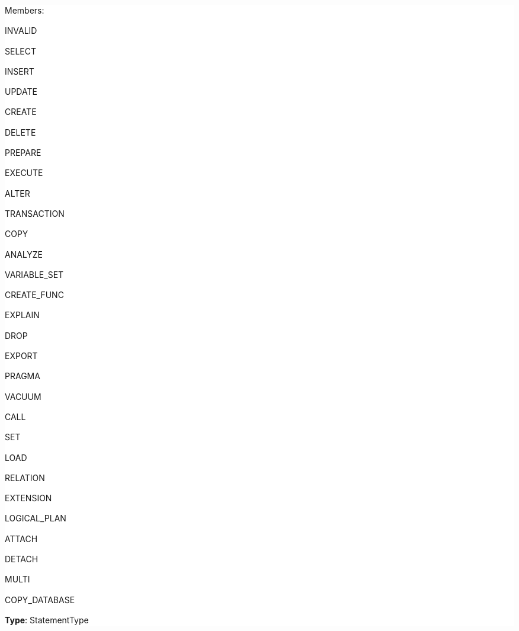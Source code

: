 Members:

INVALID

SELECT

INSERT

UPDATE

CREATE

DELETE

PREPARE

EXECUTE

ALTER

TRANSACTION

COPY

ANALYZE

VARIABLE_SET

CREATE_FUNC

EXPLAIN

DROP

EXPORT

PRAGMA

VACUUM

CALL

SET

LOAD

RELATION

EXTENSION

LOGICAL_PLAN

ATTACH

DETACH

MULTI

COPY_DATABASE

**Type**: StatementType






